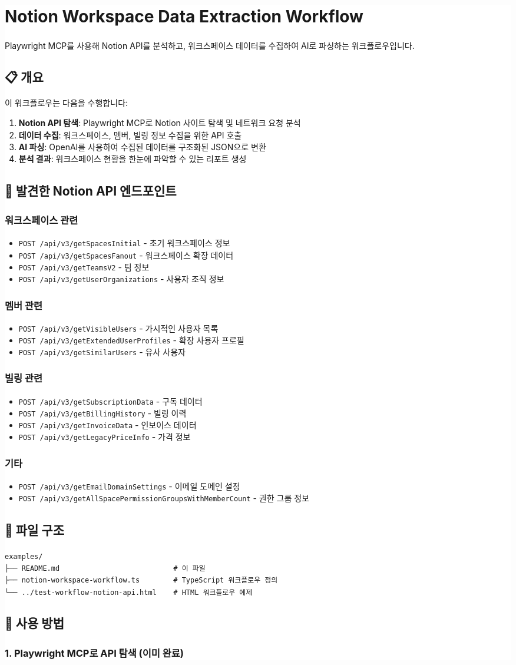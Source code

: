# Notion Workspace Data Extraction Workflow

Playwright MCP를 사용해 Notion API를 분석하고, 워크스페이스 데이터를 수집하여 AI로 파싱하는 워크플로우입니다.

## 📋 개요

이 워크플로우는 다음을 수행합니다:

1. **Notion API 탐색**: Playwright MCP로 Notion 사이트 탐색 및 네트워크 요청 분석
2. **데이터 수집**: 워크스페이스, 멤버, 빌링 정보 수집을 위한 API 호출
3. **AI 파싱**: OpenAI를 사용하여 수집된 데이터를 구조화된 JSON으로 변환
4. **분석 결과**: 워크스페이스 현황을 한눈에 파악할 수 있는 리포트 생성

## 🎯 발견한 Notion API 엔드포인트

### 워크스페이스 관련
- `POST /api/v3/getSpacesInitial` - 초기 워크스페이스 정보
- `POST /api/v3/getSpacesFanout` - 워크스페이스 확장 데이터
- `POST /api/v3/getTeamsV2` - 팀 정보
- `POST /api/v3/getUserOrganizations` - 사용자 조직 정보

### 멤버 관련
- `POST /api/v3/getVisibleUsers` - 가시적인 사용자 목록
- `POST /api/v3/getExtendedUserProfiles` - 확장 사용자 프로필
- `POST /api/v3/getSimilarUsers` - 유사 사용자

### 빌링 관련
- `POST /api/v3/getSubscriptionData` - 구독 데이터
- `POST /api/v3/getBillingHistory` - 빌링 이력
- `POST /api/v3/getInvoiceData` - 인보이스 데이터
- `POST /api/v3/getLegacyPriceInfo` - 가격 정보

### 기타
- `POST /api/v3/getEmailDomainSettings` - 이메일 도메인 설정
- `POST /api/v3/getAllSpacePermissionGroupsWithMemberCount` - 권한 그룹 정보

## 📁 파일 구조

```
examples/
├── README.md                           # 이 파일
├── notion-workspace-workflow.ts        # TypeScript 워크플로우 정의
└── ../test-workflow-notion-api.html    # HTML 워크플로우 예제
```

## 🚀 사용 방법

### 1. Playwright MCP로 API 탐색 (이미 완료)
